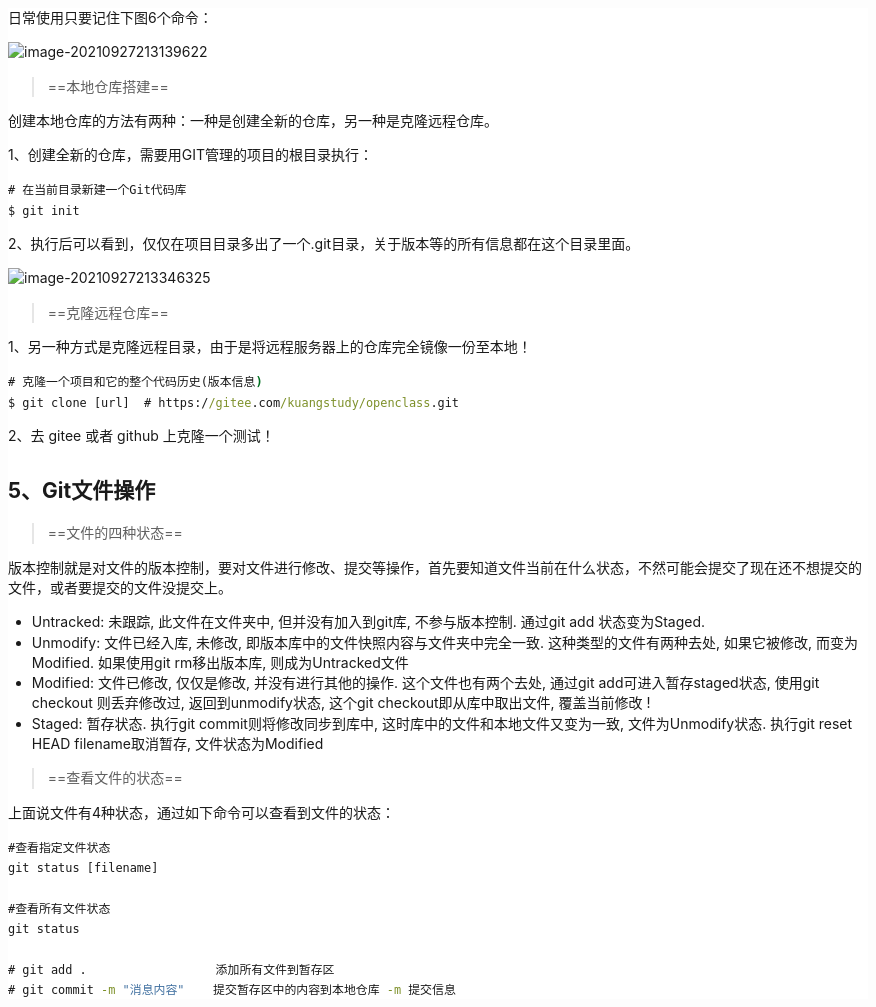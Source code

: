 日常使用只要记住下图6个命令：

 ![image-20210927213139622](https://fafa-blog-img.oss-cn-beijing.aliyuncs.com/images/img/20210927213139.png)

> ==本地仓库搭建==

创建本地仓库的方法有两种：一种是创建全新的仓库，另一种是克隆远程仓库。

1、创建全新的仓库，需要用GIT管理的项目的根目录执行：

 ```cmd
 # 在当前目录新建一个Git代码库
 $ git init
 ```

2、执行后可以看到，仅仅在项目目录多出了一个.git目录，关于版本等的所有信息都在这个目录里面。

 ![image-20210927213346325](https://fafa-blog-img.oss-cn-beijing.aliyuncs.com/images/img/20210927213346.png)

> ==克隆远程仓库==

1、另一种方式是克隆远程目录，由于是将远程服务器上的仓库完全镜像一份至本地！

```cmd
# 克隆一个项目和它的整个代码历史(版本信息)
$ git clone [url]  # https://gitee.com/kuangstudy/openclass.git
```

2、去 gitee 或者 github 上克隆一个测试！

## 5、Git文件操作

> ==文件的四种状态==

版本控制就是对文件的版本控制，要对文件进行修改、提交等操作，首先要知道文件当前在什么状态，不然可能会提交了现在还不想提交的文件，或者要提交的文件没提交上。

- Untracked: 未跟踪, 此文件在文件夹中, 但并没有加入到git库, 不参与版本控制. 通过git add 状态变为Staged.
- Unmodify: 文件已经入库, 未修改, 即版本库中的文件快照内容与文件夹中完全一致. 这种类型的文件有两种去处, 如果它被修改, 而变为Modified. 如果使用git rm移出版本库, 则成为Untracked文件
- Modified: 文件已修改, 仅仅是修改, 并没有进行其他的操作. 这个文件也有两个去处, 通过git add可进入暂存staged状态, 使用git checkout 则丢弃修改过, 返回到unmodify状态, 这个git checkout即从库中取出文件, 覆盖当前修改 !
- Staged: 暂存状态. 执行git commit则将修改同步到库中, 这时库中的文件和本地文件又变为一致, 文件为Unmodify状态. 执行git reset HEAD filename取消暂存, 文件状态为Modified

> ==查看文件的状态==

上面说文件有4种状态，通过如下命令可以查看到文件的状态：

```cmd
#查看指定文件状态
git status [filename]

#查看所有文件状态
git status

# git add .                  添加所有文件到暂存区
# git commit -m "消息内容"    提交暂存区中的内容到本地仓库 -m 提交信息
```
